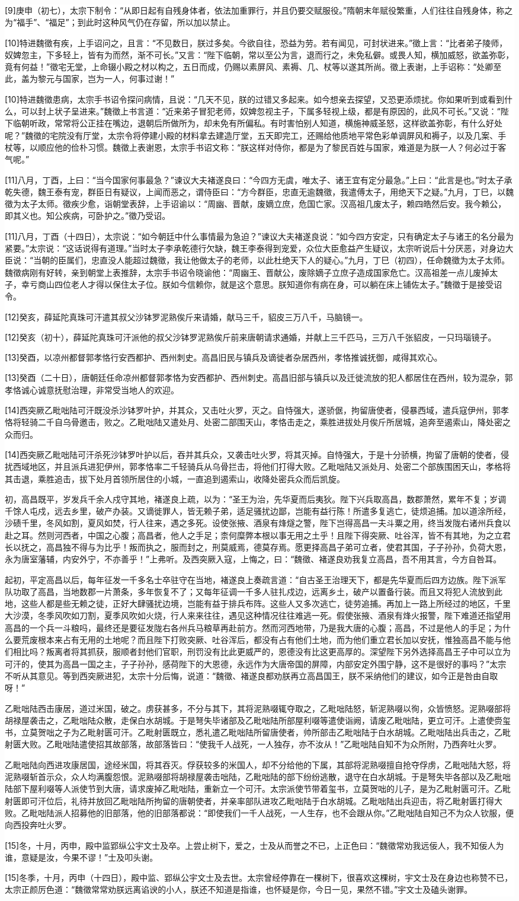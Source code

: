 [9]庚申（初七），太宗下制令：“从即日起有自残身体者，依法加重罪行，并且仍要交赋服役。”隋朝末年赋役繁重，人们往往自残身体，称之为“福手”、“福足”；到此时这种风气仍在存留，所以加以禁止。

[10]特进魏徵有疾，上手诏问之，且言：“不见数日，朕过多矣。今欲自往，恐益为劳。若有闻见，可封状进来。”徵上言：“比者弟子陵师，奴婢忽主，下多轻上，皆有为而然，渐不可长。”又言：“陛下临朝，常以至公为言，退而行之，未免私僻。或畏人知，横加威怒，欲盖弥彰，竟有何益！”徵宅无堂，上命辍小殿之材以构之，五日而成，仍赐以素屏风、素褥、几、杖等以遂其所尚。徵上表谢，上手诏称：“处卿至此，盖为黎元与国家，岂为一人，何事过谢！”

[10]特进魏徵患病，太宗手书诏令探问病情，且说：“几天不见，朕的过错又多起来。如今想亲去探望，又恐更添烦扰。你如果听到或看到什么，可以封上状子呈进来。”魏徵上书言道：“近来弟子冒犯老师，奴婢忽视主子，下属多轻视上级，都是有原因的，此风不可长。”又说：“陛下临朝听政，常常将公正挂在嘴边，退朝后所做所为，却未免有所偏私。有时害怕别人知道，横施神威圣怒，这样欲盖弥彰，有什么好处呢？”魏徵的宅院没有厅堂，太宗令将停建小殿的材料拿去建造厅堂，五天即完工，还赐给他质地平常色彩单调屏风和褥子，以及几案、手杖等，以顺应他的俭朴习惯。魏徵上表谢恩，太宗手书诏文称：“朕这样对侍你，都是为了黎民百姓与国家，难道是为朕一人？何必过于客气呢。”

[11]八月，丁酉，上曰：“当今国家何事最急？”谏议大夫褚遂良曰：“今四方无虞，唯太子、诸王宜有定分最急。”上曰：“此言是也。”时太子承乾失德，魏王泰有宠，群臣日有疑议，上闻而恶之，谓侍臣曰：“方今群臣，忠直无逾魏徵，我遣傅太子，用绝天下之疑。”九月，丁巳，以魏徵为太子太师。徵疾少愈，诣朝堂表辞，上手诏谕以：“周幽、晋献，废嫡立庶，危国亡家。汉高祖几废太子，赖四皓然后安。我今赖公，即其义也。知公疾病，可卧护之。”徵乃受诏。

[11]八月，丁酉（十四日），太宗说：“如今朝廷中什么事情最为急迫？”谏议大夫褚遂良说：“如今四方安定，只有确定太子与诸王的名分最为紧要。”太宗说：“这话说得有道理。”当时太子李承乾德行欠缺，魏王李泰得到宠爱，众位大臣愈益产生疑议，太宗听说后十分厌恶，对身边大臣说：“当朝的臣属们，忠直没人能超过魏徵，我让他做太子的老师，以此杜绝天下人的疑心。”九月，丁巳（初四），任命魏徵为太子太师。魏徵病刚有好转，亲到朝堂上表推辞，太宗手书诏令晓谕他：“周幽王、晋献公，废除嫡子立庶子造成国家危亡。汉高祖差一点儿废掉太子，幸亏商山四位老人才得以保住太子位。朕如今信赖你，就是这个意思。朕知道你有病在身，可以躺在床上铺佐太子。”魏徵于是接受诏令。

[12]癸亥，薛延陀真珠可汗遣其叔父沙钵罗泥熟俟斤来请婚，献马三千，貂皮三万八千，马脑镜一。

[12]癸亥（初十），薛延陀真珠可汗派他的叔父沙钵罗泥熟俟斤前来唐朝请求通婚，并献上三千匹马，三万八千张貂皮，一只玛瑙镜子。

[13]癸酉，以凉州都督郭孝恪行安西都护、西州刺史。高昌旧民与镇兵及谪徙者杂居西州，孝恪推诚抚御，咸得其欢心。

[13]癸酉（二十日），唐朝廷任命凉州都督郭孝恪为安西都护、西州刺史。高昌旧部与镇兵以及迁徙流放的犯人都居住在西州，较为混杂，郭孝恪诚心诚意抚慰治理，非常受当地人的欢迎。

[14]西突厥乙毗咄陆可汗既没杀沙钵罗叶护，并其众，又击吐火罗，灭之。自恃强大，遂骄倨，拘留唐使者，侵暴西域，遣兵寇伊州，郭孝恪将轻骑二千自乌骨邀击，败之。乙毗咄陆又遣处月、处密二部围天山，孝恪击走之，乘胜进拔处月俟斤所居城，追奔至遏索山，降处密之众而归。

[14]西突厥乙毗咄陆可汗杀死沙钵罗叶护以后，吞并其兵众，又袭击吐火罗，将其灭掉。自恃强大，于是十分骄横，拘留了唐朝的使者，侵扰西域地区，并且派兵进犯伊州，郭孝恪率二千轻骑兵从乌骨拦击，将他们打得大败。乙毗咄陆又派处月、处密二个部族围困天山，孝格将其击退，乘胜追击，拔下处月首领所居住的小城，一直追到遏索山，收降处密兵众而后凯旋。

初，高昌既平，岁发兵千余人戍守其地，褚遂良上疏，以为：“圣王为治，先华夏而后夷狄。陛下兴兵取高昌，数郡萧然，累年不复；岁调千馀人屯戍，远去乡里，破产办装。又谪徙罪人，皆无赖子弟，适足骚扰边鄙，岂能有益行陈！所遣多复逃亡，徒烦追捕。加以道涂所经，沙碛千里，冬风如割，夏风如焚，行人往来，遇之多死。设使张掖、酒泉有烽燧之警，陛下岂得高昌一夫斗粟之用，终当发陇右诸州兵食以赴之耳。然则河西者，中国之心腹；高昌者，他人之手足；柰何糜弊本根以事无用之土乎！且陛下得突厥、吐谷浑，皆不有其地，为之立君长以抚之，高昌独不得与为比乎！叛而执之，服而封之，刑莫威焉，德莫存焉。愿更择高昌子弟可立者，使君其国，子子孙孙，负荷大恩，永为唐室藩辅，内安外宁，不亦善乎！”上弗听。及西突厥入寇，上悔之，曰：“魏徵、褚遂良劝我复立高昌，吾不用其言，今方自咎耳。

起初，平定高昌以后，每年征发一千多名士卒驻守在当地，褚遂良上奏疏言道：“自古圣王治理天下，都是先华夏而后四方边族。陛下派军队功取了高昌，当地数郡一片萧条，多年恢复不了；又每年征调一千多人驻扎戍边，远离乡土，破产以置备行装。而且又将犯人流放到此地，这些人都是些无赖之徒，正好大肆骚扰边境，岂能有益于排兵布阵。这些人又多次逃亡，徒劳追捕。再加上一路上所经过的地区，千里大沙漠，冬季风吹如刀割，夏季风吹如火烧，行人来来往往，遇见这种情况往往难逃一死。假使张掖、酒泉有烽火报警，陛下难道还指望用高昌的一个兵一斗粮吗，最终还是要征发陇右各州兵马粮草再赴前方。然而河西地带，乃是我大唐的心腹；高昌，不过是他人的手足；为什么要荒废根本来占有无用的土地呢？而且陛下打败突厥、吐谷浑后，都没有占有他们土地，而为他们重立君长加以安抚，惟独高昌不能与他们相比吗？叛离者将其抓获，服顺者封他们官职，刑罚没有比此更威严的，恩德没有比这更高厚的。深望陛下另外选择高昌王子中可以立为可汗的，使其为高昌一国之主，子子孙孙，感荷陛下的大恩德，永远作为大唐帝国的屏障，内部安定外围宁静，这不是很好的事吗？”太宗不听从其意见。等到西突厥进犯，太宗十分后悔，说道：“魏徵、褚遂良都劝朕再立高昌国王，朕不采纳他们的建议，如今正是咎由自取呀！”

乙毗咄陆西击康居，道过米国，破之。虏获甚多，不分与其下，其将泥熟啜辄夺取之，乙毗咄陆怒，斩泥熟啜以徇，众皆愤怒。泥熟啜部将胡禄屋袭击之，乙毗咄陆众散，走保白水胡城。于是弩失毕诸部及乙毗咄陆所部屋利啜等遣使诣阙，请废乙毗咄陆，更立可汗。上遣使赍玺书，立莫贺咄之子为乙毗射匮可汗。乙毗射匮既立，悉礼遣乙毗咄陆所留唐使者，帅所部击乙毗咄陆于白水胡城。乙毗咄陆出兵击之，乙毗射匮大败。乙毗咄陆遣使招其故部落，故部落皆曰：“使我千人战死，一人独存，亦不汝从！”乙毗咄陆自知不为众所附，乃西奔吐火罗。

乙毗咄陆向西进攻康居国，途经米国，将其吞灭。俘获较多的米国人，却不分给他的下属，其部将泥熟啜擅自抢夺俘虏，乙毗咄陆大怒，将泥熟啜斩首示众，众人均满腹怨恨。泥熟啜部将胡禄屋袭击咄陆，乙毗咄陆的部下纷纷逃散，退守在白水胡城。于是弩失毕各部以及乙毗咄陆部下屋利啜等人派使节到大唐，请求废掉乙毗咄陆，重新立一个可汗。太宗派使节带着玺书，立莫贺咄的儿子，是为乙毗射匮可汗。乙毗射匮即可汗位后，礼待并放回乙毗咄陆所拘留的唐朝使者，并亲率部队进攻乙毗咄陆于白水胡城。乙毗咄陆出兵迎击，将乙毗射匮打得大败。乙毗咄陆派人招募他的旧部落，他的旧部落都说：“即使我们一千人战死，一人生存，也不会跟从你。”乙毗咄陆自知己不为众人钦服，便向西投奔吐火罗。

[15]冬，十月，丙申，殿中监郢纵公宇文士及卒。上尝止树下，爱之，士及从而誉之不已，上正色曰：“魏徵常劝我远佞人，我不知佞人为谁，意疑是汝，今果不谬！”士及叩头谢。

[15]冬季，十月，丙申（十四日），殿中监、郢纵公宇文士及去世。太宗曾经停靠在一棵树下，很喜欢这棵树，宇文士及在身边也称赞不已，太宗正颜厉色道：“魏徵常常劝朕远离谄谀的小人，朕还不知道是指谁，也怀疑是你，今日一见，果然不错。”宇文士及磕头谢罪。
